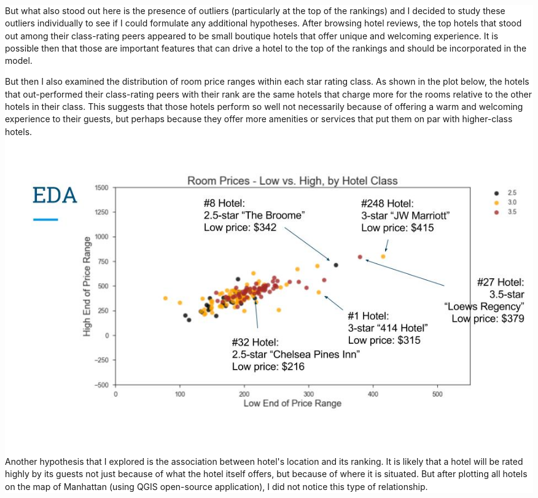 But what also stood out here is the presence of outliers (particularly at the top of the rankings) and I decided to study these outliers individually to see if I could formulate any additional hypotheses.  After browsing hotel reviews, the top hotels that stood out among their class-rating peers appeared to be small boutique hotels that offer unique and welcoming experience.  It is possible then that those are important features that can drive a hotel to the top of the rankings and should be incorporated in the model.

But then I also examined the distribution of room price ranges within each star rating class.  As shown in the plot below, the hotels that out-performed their class-rating peers with their rank are the same hotels that charge more for the rooms relative to the other hotels in their class.  This suggests that those hotels perform so well not necessarily because of offering a warm and welcoming experience to their guests, but perhaps because they offer more amenities or services that put them on par with higher-class hotels.

![Plot of Price Ranges by Class](./images/PriceRangesByClass.jpg)

Another hypothesis that I explored is the association between hotel's location and its ranking.  It is likely that a hotel will be rated highly by its guests not just because of what the hotel itself offers, but because of where it is situated.  But after plotting all hotels on the map of Manhattan (using QGIS open-source application), I did not notice this type of relationship.
